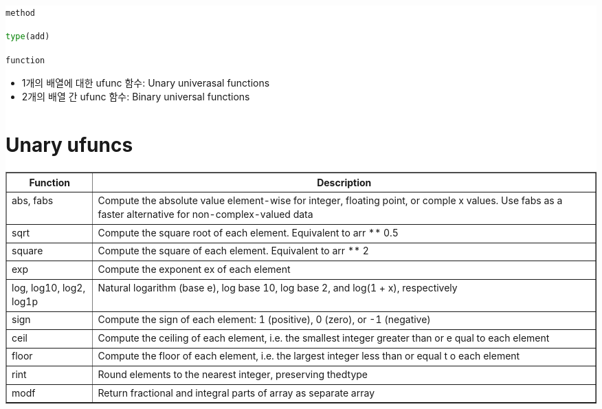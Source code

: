 
    method




```python
type(add)
```




    function



- 1개의 배열에 대한 ufunc 함수: Unary univerasal functions
- 2개의 배열 간 ufunc 함수: Binary universal functions

# Unary ufuncs

<table border='1'>
    <tr>
        <th>Function</th>
        <th>Description</th>
    </tr>
    <tr>
        <td>abs, fabs</td>
        <td>Compute the absolute value element-wise for integer, floating point, or comple
x values. Use fabs as a faster alternative for non-complex-valued data</td>
    </tr>
    <tr>
        <td>sqrt</td>
        <td>Compute the square root of each element. Equivalent to arr ** 0.5</td>
    </tr>
    <tr>
        <td>square</td>
        <td>Compute the square of each element. Equivalent to arr ** 2</td>
    </tr>
    <tr>
        <td>exp</td>
        <td>Compute the exponent ex of each element</td>
    </tr>
    <tr>
        <td>log, log10, log2, log1p </td>
        <td>Natural logarithm (base e), log base 10, log base 2, and log(1 + x), respectively</td>
    </tr>
    <tr>
        <td>sign</td>
        <td>Compute the sign of each element: 1 (positive), 0 (zero), or -1 (negative)</td>
    </tr>
    <tr>
        <td>ceil</td>
        <td>Compute the ceiling of each element, i.e. the smallest integer greater than or e
qual to each element</td>
    </tr>
    <tr>
        <td>floor</td>
        <td>Compute the floor of each element, i.e. the largest integer less than or equal t
o each element</td>
    </tr>
    <tr>
        <td>rint</td>
        <td>Round elements to the nearest integer, preserving thedtype</td>
    </tr>
    <tr>
        <td>modf</td>
        <td>Return fractional and integral parts of array as separate array</td>